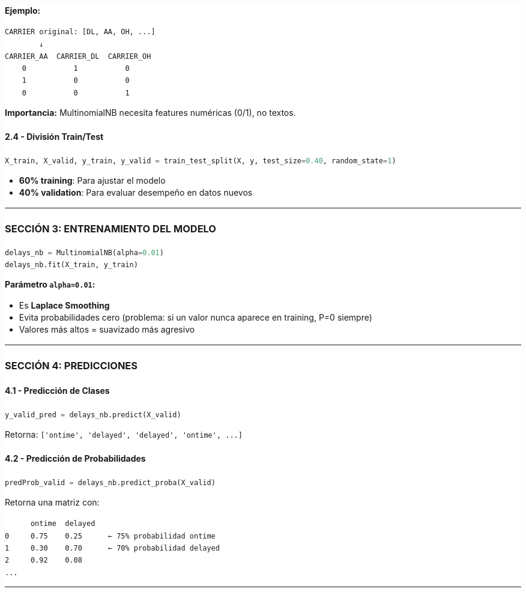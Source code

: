 **Ejemplo:**
```
CARRIER original: [DL, AA, OH, ...]
        ↓
CARRIER_AA  CARRIER_DL  CARRIER_OH
    0           1           0
    1           0           0
    0           0           1
```

**Importancia:** MultinomialNB necesita features numéricas (0/1), no textos.

#### 2.4 - División Train/Test
```python
X_train, X_valid, y_train, y_valid = train_test_split(X, y, test_size=0.40, random_state=1)
```
- **60% training**: Para ajustar el modelo
- **40% validation**: Para evaluar desempeño en datos nuevos

---

### **SECCIÓN 3: ENTRENAMIENTO DEL MODELO**

```python
delays_nb = MultinomialNB(alpha=0.01)
delays_nb.fit(X_train, y_train)
```

**Parámetro `alpha=0.01`:**
- Es **Laplace Smoothing**
- Evita probabilidades cero (problema: si un valor nunca aparece en training, P=0 siempre)
- Valores más altos = suavizado más agresivo

---

### **SECCIÓN 4: PREDICCIONES**

#### 4.1 - Predicción de Clases
```python
y_valid_pred = delays_nb.predict(X_valid)
```
Retorna: `['ontime', 'delayed', 'delayed', 'ontime', ...]`

#### 4.2 - Predicción de Probabilidades
```python
predProb_valid = delays_nb.predict_proba(X_valid)
```
Retorna una matriz con:
```
      ontime  delayed
0     0.75    0.25      ← 75% probabilidad ontime
1     0.30    0.70      ← 70% probabilidad delayed
2     0.92    0.08
...
```

---